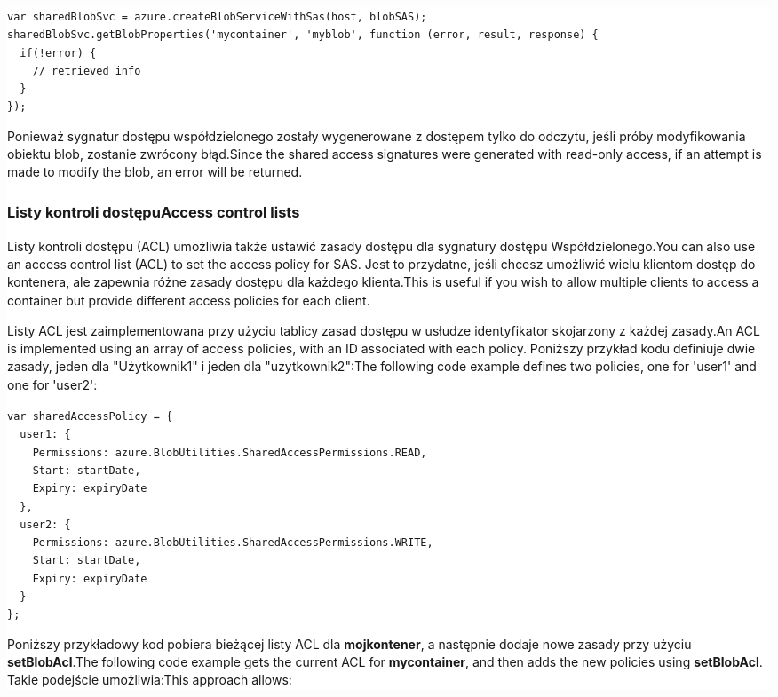 ```nodejs
var sharedBlobSvc = azure.createBlobServiceWithSas(host, blobSAS);
sharedBlobSvc.getBlobProperties('mycontainer', 'myblob', function (error, result, response) {
  if(!error) {
    // retrieved info
  }
});
```

<span data-ttu-id="51446-239">Ponieważ sygnatur dostępu współdzielonego zostały wygenerowane z dostępem tylko do odczytu, jeśli próby modyfikowania obiektu blob, zostanie zwrócony błąd.</span><span class="sxs-lookup"><span data-stu-id="51446-239">Since the shared access signatures were generated with read-only access, if an attempt is made to modify the blob, an error will be returned.</span></span>

### <a name="access-control-lists"></a><span data-ttu-id="51446-240">Listy kontroli dostępu</span><span class="sxs-lookup"><span data-stu-id="51446-240">Access control lists</span></span>
<span data-ttu-id="51446-241">Listy kontroli dostępu (ACL) umożliwia także ustawić zasady dostępu dla sygnatury dostępu Współdzielonego.</span><span class="sxs-lookup"><span data-stu-id="51446-241">You can also use an access control list (ACL) to set the access policy for SAS.</span></span> <span data-ttu-id="51446-242">Jest to przydatne, jeśli chcesz umożliwić wielu klientom dostęp do kontenera, ale zapewnia różne zasady dostępu dla każdego klienta.</span><span class="sxs-lookup"><span data-stu-id="51446-242">This is useful if you wish to allow multiple clients to access a container but provide different access policies for each client.</span></span>

<span data-ttu-id="51446-243">Listy ACL jest zaimplementowana przy użyciu tablicy zasad dostępu w usłudze identyfikator skojarzony z każdej zasady.</span><span class="sxs-lookup"><span data-stu-id="51446-243">An ACL is implemented using an array of access policies, with an ID associated with each policy.</span></span> <span data-ttu-id="51446-244">Poniższy przykład kodu definiuje dwie zasady, jeden dla "Użytkownik1" i jeden dla "uzytkownik2":</span><span class="sxs-lookup"><span data-stu-id="51446-244">The following code example defines two policies, one for 'user1' and one for 'user2':</span></span>

```nodejs
var sharedAccessPolicy = {
  user1: {
    Permissions: azure.BlobUtilities.SharedAccessPermissions.READ,
    Start: startDate,
    Expiry: expiryDate
  },
  user2: {
    Permissions: azure.BlobUtilities.SharedAccessPermissions.WRITE,
    Start: startDate,
    Expiry: expiryDate
  }
};
```

<span data-ttu-id="51446-245">Poniższy przykładowy kod pobiera bieżącej listy ACL dla **mojkontener**, a następnie dodaje nowe zasady przy użyciu **setBlobAcl**.</span><span class="sxs-lookup"><span data-stu-id="51446-245">The following code example gets the current ACL for **mycontainer**, and then adds the new policies using **setBlobAcl**.</span></span> <span data-ttu-id="51446-246">Takie podejście umożliwia:</span><span class="sxs-lookup"><span data-stu-id="51446-246">This approach allows:</span></span>
